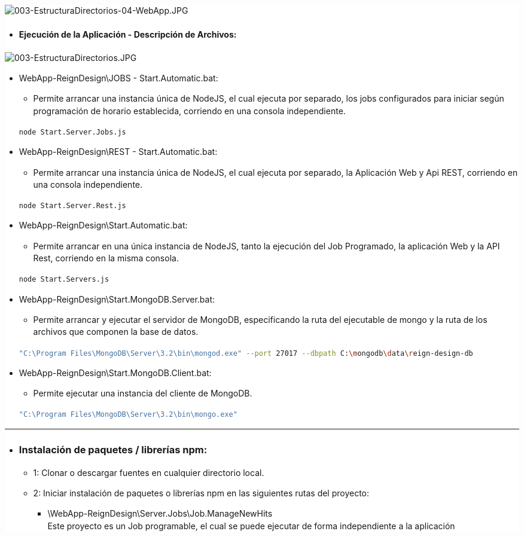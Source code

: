   ![003-EstructuraDirectorios-04-WebApp.JPG](https://github.com/jtrujilloh/NodeJS-ReignDesign-Test/blob/master/Imagenes/003-EstructuraDirectorios-04-WebApp.JPG)
  

* #### Ejecución de la Aplicación - Descripción de Archivos:

![003-EstructuraDirectorios.JPG](https://github.com/jtrujilloh/NodeJS-ReignDesign-Test/blob/master/Imagenes/003-EstructuraDirectorios.JPG)

  * WebApp-ReignDesign\JOBS - Start.Automatic.bat:
    * Permite arrancar una instancia única de NodeJS, el cual ejecuta por separado, los jobs configurados para iniciar según programación de horario establecida, corriendo en una consola independiente.
    
    ```bash
    node Start.Server.Jobs.js
    ```
    
  * WebApp-ReignDesign\REST - Start.Automatic.bat:
    * Permite arrancar una instancia única de NodeJS, el cual ejecuta por separado, la Aplicación Web y Api REST, corriendo en una consola independiente.
    
    ```bash
    node Start.Server.Rest.js
    ```
    
  * WebApp-ReignDesign\Start.Automatic.bat:
    * Permite arrancar en una única instancia de NodeJS, tanto la ejecución del Job Programado, la aplicación Web y la API Rest, corriendo en la misma consola.
    
    ```bash
    node Start.Servers.js
    ```
    
 * WebApp-ReignDesign\Start.MongoDB.Server.bat:
    * Permite arrancar y ejecutar el servidor de MongoDB, especificando la ruta del ejecutable de mongo y la ruta de los archivos que componen la base de datos.
    
    ```bash
    "C:\Program Files\MongoDB\Server\3.2\bin\mongod.exe" --port 27017 --dbpath C:\mongodb\data\reign-design-db
    ```
    
* WebApp-ReignDesign\Start.MongoDB.Client.bat:
    * Permite ejecutar una instancia del cliente de MongoDB.
    
    ```bash
    "C:\Program Files\MongoDB\Server\3.2\bin\mongo.exe"
    ```
    
-------------------------------------------

* ### Instalación de paquetes / librerías npm:

  * 1: Clonar o descargar fuentes en cualquier directorio local.
  * 2: Iniciar instalación de paquetes o librerías npm en las siguientes rutas del proyecto:
  
    * \WebApp-ReignDesign\Server.Jobs\Job.ManageNewHits\
      Este proyecto es un Job programable, el cual se puede ejecutar de forma independiente a la aplicación
      